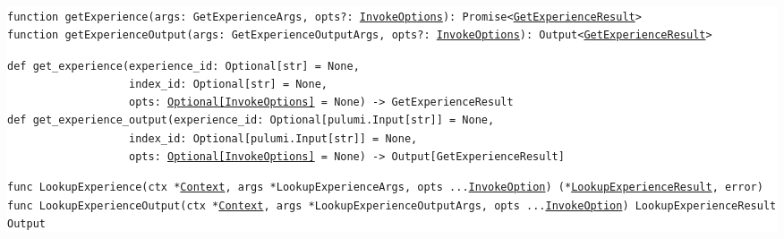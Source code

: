 <div>
<pulumi-choosable type="language" values="javascript,typescript">
<div class="highlight"
><pre class="chroma"><code class="language-typescript" data-lang="typescript"
><span class="k">function </span>getExperience<span class="p">(</span><span class="nx">args</span><span class="p">:</span> <span class="nx">GetExperienceArgs</span><span class="p">,</span> <span class="nx">opts</span><span class="p">?:</span> <span class="nx"><a href="/docs/reference/pkg/nodejs/pulumi/pulumi/#InvokeOptions">InvokeOptions</a></span><span class="p">): Promise&lt;<span class="nx"><a href="#result">GetExperienceResult</a></span>></span
><span class="k">
function </span>getExperienceOutput<span class="p">(</span><span class="nx">args</span><span class="p">:</span> <span class="nx">GetExperienceOutputArgs</span><span class="p">,</span> <span class="nx">opts</span><span class="p">?:</span> <span class="nx"><a href="/docs/reference/pkg/nodejs/pulumi/pulumi/#InvokeOptions">InvokeOptions</a></span><span class="p">): Output&lt;<span class="nx"><a href="#result">GetExperienceResult</a></span>></span
></code></pre></div>
</pulumi-choosable>
</div>


<div>
<pulumi-choosable type="language" values="python">
<div class="highlight"><pre class="chroma"><code class="language-python" data-lang="python"
><span class="k">def </span>get_experience<span class="p">(</span><span class="nx">experience_id</span><span class="p">:</span> <span class="nx">Optional[str]</span> = None<span class="p">,</span>
                   <span class="nx">index_id</span><span class="p">:</span> <span class="nx">Optional[str]</span> = None<span class="p">,</span>
                   <span class="nx">opts</span><span class="p">:</span> <span class="nx"><a href="/docs/reference/pkg/python/pulumi/#pulumi.InvokeOptions">Optional[InvokeOptions]</a></span> = None<span class="p">) -&gt;</span> <span>GetExperienceResult</span
><span class="k">
def </span>get_experience_output<span class="p">(</span><span class="nx">experience_id</span><span class="p">:</span> <span class="nx">Optional[pulumi.Input[str]]</span> = None<span class="p">,</span>
                   <span class="nx">index_id</span><span class="p">:</span> <span class="nx">Optional[pulumi.Input[str]]</span> = None<span class="p">,</span>
                   <span class="nx">opts</span><span class="p">:</span> <span class="nx"><a href="/docs/reference/pkg/python/pulumi/#pulumi.InvokeOptions">Optional[InvokeOptions]</a></span> = None<span class="p">) -&gt;</span> <span>Output[GetExperienceResult]</span
></code></pre></div>
</pulumi-choosable>
</div>


<div>
<pulumi-choosable type="language" values="go">
<div class="highlight"><pre class="chroma"><code class="language-go" data-lang="go"
><span class="k">func </span>LookupExperience<span class="p">(</span><span class="nx">ctx</span><span class="p"> *</span><span class="nx"><a href="https://pkg.go.dev/github.com/pulumi/pulumi/sdk/v3/go/pulumi?tab=doc#Context">Context</a></span><span class="p">,</span> <span class="nx">args</span><span class="p"> *</span><span class="nx">LookupExperienceArgs</span><span class="p">,</span> <span class="nx">opts</span><span class="p"> ...</span><span class="nx"><a href="https://pkg.go.dev/github.com/pulumi/pulumi/sdk/v3/go/pulumi?tab=doc#InvokeOption">InvokeOption</a></span><span class="p">) (*<span class="nx"><a href="#result">LookupExperienceResult</a></span>, error)</span
><span class="k">
func </span>LookupExperienceOutput<span class="p">(</span><span class="nx">ctx</span><span class="p"> *</span><span class="nx"><a href="https://pkg.go.dev/github.com/pulumi/pulumi/sdk/v3/go/pulumi?tab=doc#Context">Context</a></span><span class="p">,</span> <span class="nx">args</span><span class="p"> *</span><span class="nx">LookupExperienceOutputArgs</span><span class="p">,</span> <span class="nx">opts</span><span class="p"> ...</span><span class="nx"><a href="https://pkg.go.dev/github.com/pulumi/pulumi/sdk/v3/go/pulumi?tab=doc#InvokeOption">InvokeOption</a></span><span class="p">) LookupExperienceResultOutput</span
></code></pre></div>

